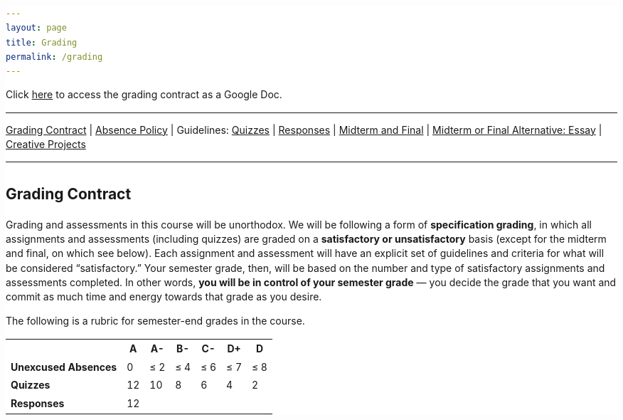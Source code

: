 ```yaml
---
layout: page
title: Grading
permalink: /grading
---
```


Click [here](https://docs.google.com/document/d/1beGqwSmRJ_181i8rOAdbnwDne1ObxbT2acqyIhNrDlI/edit?usp=sharing) to access the grading contract as a Google Doc.

***

[Grading Contract](#grading-contract) \| [Absence Policy](#absence-policy) \|
Guidelines: [Quizzes](#quiz-guidelines) \| [Responses](#response-guidelines) \| [Midterm and Final](#midterm-and-final) \| [Midterm or Final Alternative: Essay](#midterm-or-final-alternative-essay) \| [Creative Projects](#creative-projects-general-guidelines)

---

## Grading Contract

Grading and assessments in this course will be unorthodox. We will be following a form of **specification grading**, in which all assignments and assessments (including quizzes) are graded on a **satisfactory or unsatisfactory** basis (except for the midterm and final, on which see below). Each assignment and assessment will have an explicit set of guidelines and criteria for what will be considered “satisfactory.” Your semester grade, then, will be based on the number and type of satisfactory assignments and assessments completed. In other words, **you will be in control of your semester grade** — you decide the grade that you want and commit as much time and energy towards that grade as you desire.

The following is a rubric for semester-end grades in the course.

<table>
    <tbody>
        <tr>
            <th>&nbsp;</th>
            <th><strong>A</strong></th>
            <th><strong>A-</strong></th>
            <th><strong>B-</strong></th>
            <th><strong>C-</strong></th>
            <th><strong>D+</strong></th>
            <th><strong>D</strong></th>
        </tr>
        <tr>
            <td class="row-start"><strong>Unexcused Absences</strong></td>
            <td>0</td>
            <td>&le; 2</td>
            <td>&le; 4</td>
            <td>&le; 6</td>
            <td>&le; 7</td>
            <td>&le; 8</td>
        </tr>
        <tr>
            <td class="row-start"><strong>Quizzes</strong></td>
            <td>12</td>
            <td>10</td>
            <td>8</td>
            <td>6</td>
            <td>4</td>
            <td>2</td>
        </tr>
        <tr>
            <td class="row-start"><strong>Responses</strong></td>
            <td>12</td>